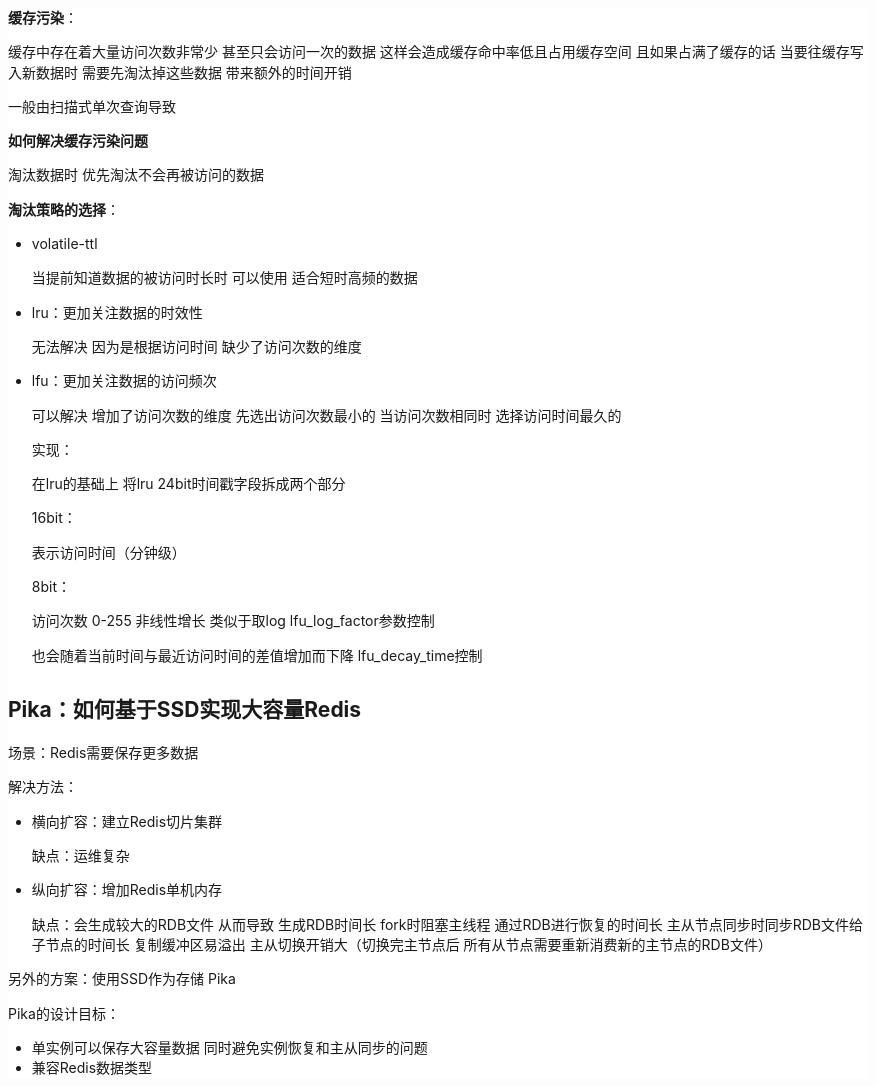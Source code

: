 **缓存污染**：

缓存中存在着大量访问次数非常少 甚至只会访问一次的数据 这样会造成缓存命中率低且占用缓存空间 且如果占满了缓存的话 当要往缓存写入新数据时 需要先淘汰掉这些数据 带来额外的时间开销

一般由扫描式单次查询导致



**如何解决缓存污染问题**

淘汰数据时 优先淘汰不会再被访问的数据



**淘汰策略的选择**：

- volatile-ttl

  当提前知道数据的被访问时长时 可以使用 适合短时高频的数据

- lru：更加关注数据的时效性

  无法解决 因为是根据访问时间 缺少了访问次数的维度

- lfu：更加关注数据的访问频次

  可以解决 增加了访问次数的维度 先选出访问次数最小的 当访问次数相同时 选择访问时间最久的

  实现：

  在lru的基础上 将lru 24bit时间戳字段拆成两个部分 

  16bit：

  表示访问时间（分钟级）

  8bit：

  访问次数 0-255 非线性增长 类似于取log lfu_log_factor参数控制

  也会随着当前时间与最近访问时间的差值增加而下降 lfu_decay_time控制



## Pika：如何基于SSD实现大容量Redis

场景：Redis需要保存更多数据

解决方法：

- 横向扩容：建立Redis切片集群 

  缺点：运维复杂 

- 纵向扩容：增加Redis单机内存

  缺点：会生成较大的RDB文件  从而导致 生成RDB时间长 fork时阻塞主线程 通过RDB进行恢复的时间长 主从节点同步时同步RDB文件给子节点的时间长 复制缓冲区易溢出  主从切换开销大（切换完主节点后 所有从节点需要重新消费新的主节点的RDB文件）

另外的方案：使用SSD作为存储 Pika

Pika的设计目标：

- 单实例可以保存大容量数据 同时避免实例恢复和主从同步的问题
- 兼容Redis数据类型
